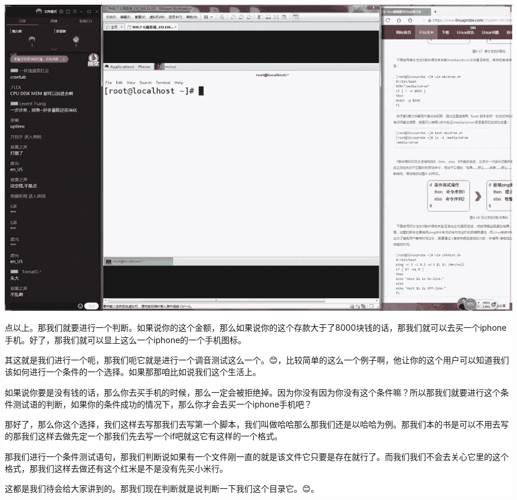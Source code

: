 ![](img/5d368cc6f920b77878df7583c1156cca_43.png)

点以上。那我们就要进行一个判断。如果说你的这个金额，那么如果说你的这个存款大于了8000块钱的话，那我们就可以去买一个iphone手机。好了，那我们就可以显上这么一个iphone的一个手机图标。

其这就是我们进行一个呃，那我们呃它就是进行一个调音测试这么一个。😊，比较简单的这么一个例子啊，他让你的这个用户可以知道我们该如何进行一个条件的一个选择。如果那那咱比如说我们这个生活上。

如果说你要是没有钱的话，那么你去买手机的时候，那么一定会被拒绝掉。因为你没有因为你没有这个条件嘛？所以那我们就要进行这个条件测试语的判断，如果你的条件成功的情况下，那么你才会去买一个iphone手机吧？

那好了，那么你这个选择，我们这样去写那我们去写第一个脚本，我们叫做哈哈那么那我们还是以哈哈为例。那我们本的书是可以不用去写的那我们这样去做先定一个那我们先去写一个if吧就这它有这样的一个格式。

那我们进行一个条件测试语句，那我们判断说如果有一个文件刚一直的就是该文件它只要是存在就行了。而我们我们不会去关心它里的这个格式，那我们这样去做还有这个红米是不是没有先买小米行。

这都是我们待会给大家讲到的。那我们现在判断就是说判断一下我们这个目录它。😊。
